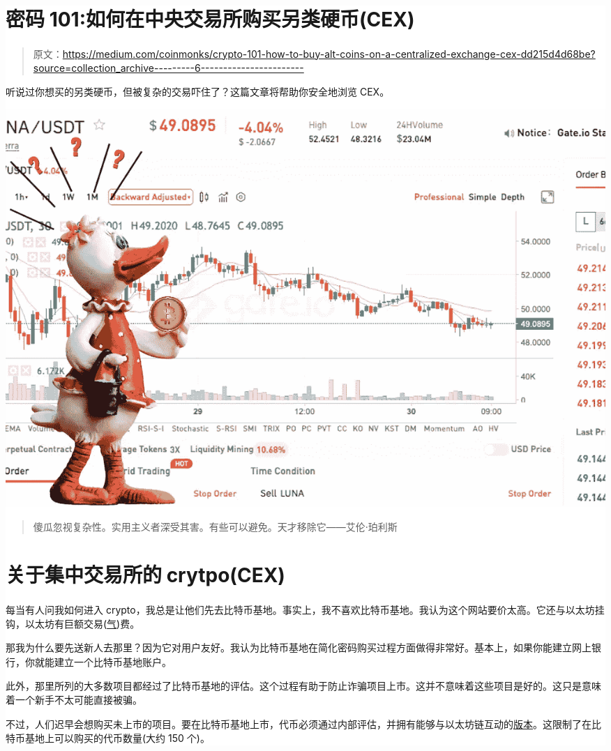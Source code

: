 # 密码 101:如何在中央交易所购买另类硬币(CEX)

> 原文：<https://medium.com/coinmonks/crypto-101-how-to-buy-alt-coins-on-a-centralized-exchange-cex-dd215d4d68be?source=collection_archive---------6----------------------->

听说过你想买的另类硬币，但被复杂的交易吓住了？这篇文章将帮助你安全地浏览 CEX。

![](img/48697cbabaa36945fd00190b7f4abce5.png)

> 傻瓜忽视复杂性。实用主义者深受其害。有些可以避免。天才移除它——艾伦·珀利斯

# 关于集中交易所的 crytpo(CEX)

每当有人问我如何进入 crypto，我总是让他们先去比特币基地。事实上，我不喜欢比特币基地。我认为这个网站要价太高。它还与以太坊挂钩，以太坊有巨额交易([气](https://ethereum.org/en/developers/docs/gas/))费。

那我为什么要先送新人去那里？因为它对用户友好。我认为比特币基地在简化密码购买过程方面做得非常好。基本上，如果你能建立网上银行，你就能建立一个比特币基地账户。

此外，那里所列的大多数项目都经过了比特币基地的评估。这个过程有助于防止诈骗项目上市。这并不意味着这些项目是好的。这只是意味着一个新手不太可能直接被骗。

不过，人们迟早会想购买未上市的项目。要在比特币基地上市，代币必须通过内部评估，并拥有能够与以太坊链互动的[版本](https://academy.binance.com/en/articles/what-are-wrapped-tokens)。这限制了在比特币基地上可以购买的代币数量(大约 150 个)。
